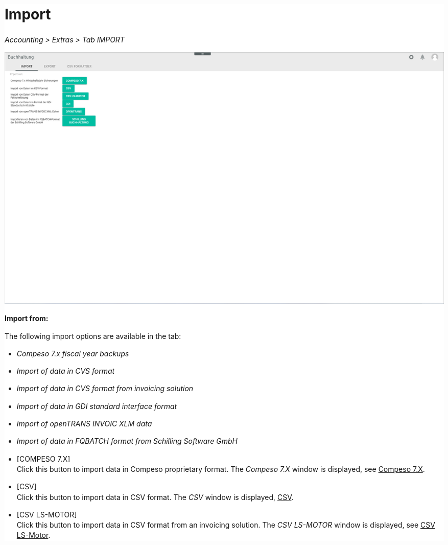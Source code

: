 # Import

*Accounting > Extras > Tab IMPORT*

![Import](../../Assets/Screenshots/RetailSuiteAccounting/Extras/Import/Import.png "[Import]")

**Import from:**

The following import options are available in the tab:
- *Compeso 7.x fiscal year backups*
- *Import of data in CVS format*
- *Import of data in CVS format from invoicing solution*
- *Import of data in GDI standard interface format*
- *Import of openTRANS INVOIC XLM data*
- *Import of data in FQBATCH format from Schilling Software GmbH*


- [COMPESO 7.X]  
  Click this button to import data in Compeso proprietary format. The *Compeso 7.X* window is displayed, see [Compeso 7.X](#compeso-7x).

- [CSV]  
  Click this button to import data in CSV format. The *CSV* window is displayed, [CSV](#csv).

- [CSV LS-MOTOR]  
  Click this button to import data in CSV format from an invoicing solution. The *CSV LS-MOTOR* window is displayed, see [CSV LS-Motor](#csv-ls-motor).


[comment]: <> (LS ENGINE?)
[comment]: <> (Der Prozess geht nicht weiter, System hängt. Ich habe versucht eine exportierte DAT-Datei -Reiter EXPORT- zu importieren, aber es scheint nicht zu funktioniere. Bug oder keine richtige Datei importiert?)
[comment]: <> (eBay sales history ist relevant für alle Kunden? Weglassen? Andere Optionen je nach Einstellungen/Module/Plugins?)
[comment]: <> (Import def. ändert sich abhängig von Option in File content. Mit eBay sales history kommen extra Felder vor: eBay Debitor und eBay Erlöskonten. Relevant für Doku oder weglassen?)
[comment]: <> (Ich gehe davon aus, dass es so funktioniert. Weiter testen oder RS mit FH.)
[comment]: <> (Leeres Fenster. Kommentar in OneNote Bugs-Datei.)
[comment]: <> (txt oder X.txt? Unterschied oder X gehört zum Namen? Ich kann keine txt Datei hochladen. Fehlermeldung: No such file or directory)
[comment]: <> (Andere Optionen abhängig von Einstellungen/Kunden/Plugins usw.? Faktura: Belege neu/Invoicing: new receipts weglassen?)
[comment]: <> (Ich komme nicht zum Step 2 - Probleme mit Hochladen der txt-Datei!)
[comment]: <> (Ich gehe davon aus, dass es so funktioniert. Weiter testen oder RS mit FH.)
[comment]: <> (Leeres Fenster. Comment in OneNote Bugs-Datei.)
[comment]: <> (Fehlermeldung " Konnte kein passendes Wareneingangskonto finden, bzw. kein Konto ist als Wareneingangskonto markiert Steuerschlüssel 0, Datum 2009-05-13..." Keine KOMM_NO! in Logdatei. WEITER Schaltfläche ausgegraut / nicht klickbar)
[comment]: <> (Der Prozess geht nicht weiter, System hängt. Ich habe versucht eine exportierte txt Datei -Reiter EXPORT- zu importieren, aber es scheint nicht zu funktionieren. Bug oder falsche Datei importiert?)
[comment]: <> (Remove window in Debtors/creditors tab and add "For a detailed description of this window and the corresponding functions, see Link." with corresponding link)
[comment]: <> (check mit . und .. Ordnern. Klappt nicht so, wie ich es erwarte: . = 1 Ebene höher, .. = zwei Ebenen höher. Bug?)
[comment]: <> (Sobald das Documents Modul beschrieben ist, auf dieses verweisen und das hier raus)